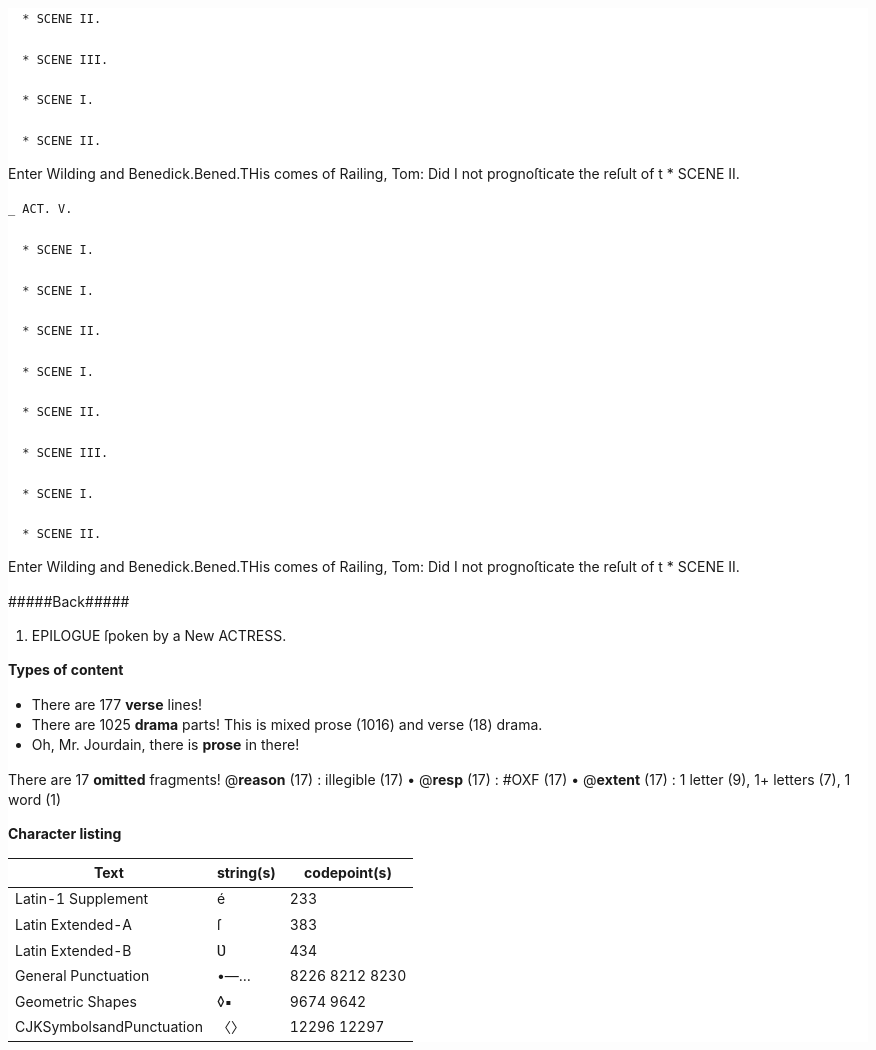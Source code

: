       * SCENE II.

      * SCENE III.

      * SCENE I.

      * SCENE II.
Enter Wilding and Benedick.Bened.THis comes of Railing, Tom: Did I not prognoſticate the reſult of t
      * SCENE II.

    _ ACT. V.

      * SCENE I.

      * SCENE I.

      * SCENE II.

      * SCENE I.

      * SCENE II.

      * SCENE III.

      * SCENE I.

      * SCENE II.
Enter Wilding and Benedick.Bened.THis comes of Railing, Tom: Did I not prognoſticate the reſult of t
      * SCENE II.

#####Back#####

1. EPILOGUE ſpoken by a New ACTRESS.

**Types of content**

  * There are 177 **verse** lines!
  * There are 1025 **drama** parts! This is mixed prose (1016) and verse (18) drama.
  * Oh, Mr. Jourdain, there is **prose** in there!

There are 17 **omitted** fragments! 
 @__reason__ (17) : illegible (17)  •  @__resp__ (17) : #OXF (17)  •  @__extent__ (17) : 1 letter (9), 1+ letters (7), 1 word (1)

**Character listing**


|Text|string(s)|codepoint(s)|
|---|---|---|
|Latin-1 Supplement|é|233|
|Latin Extended-A|ſ|383|
|Latin Extended-B|Ʋ|434|
|General Punctuation|•—…|8226 8212 8230|
|Geometric Shapes|◊▪|9674 9642|
|CJKSymbolsandPunctuation|〈〉|12296 12297|

